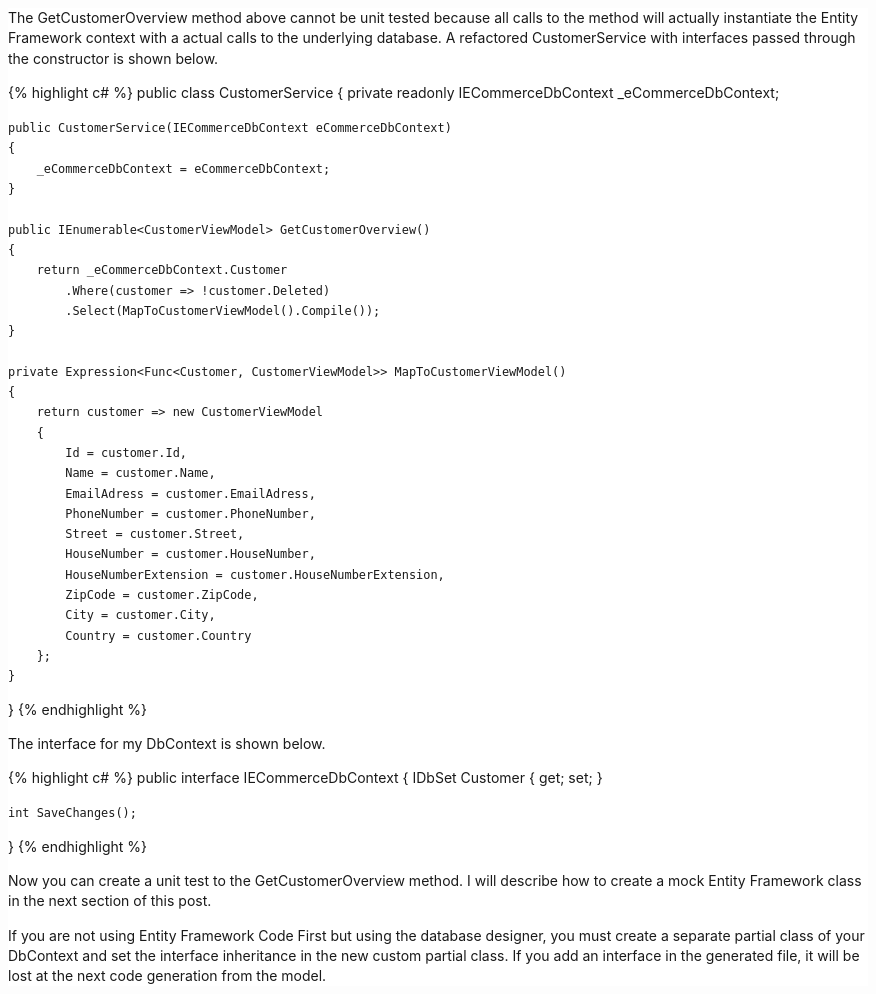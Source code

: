 <p>
The GetCustomerOverview method above cannot be unit tested because all calls to the method will actually instantiate the Entity Framework context with a actual calls to the underlying database.
A refactored CustomerService with interfaces passed through the constructor is shown below.
</p>
{% highlight c# %}
public class CustomerService
{
    private readonly IECommerceDbContext _eCommerceDbContext;

    public CustomerService(IECommerceDbContext eCommerceDbContext)
    {
        _eCommerceDbContext = eCommerceDbContext;
    }

    public IEnumerable<CustomerViewModel> GetCustomerOverview()
    {
        return _eCommerceDbContext.Customer
            .Where(customer => !customer.Deleted)
            .Select(MapToCustomerViewModel().Compile());
    }

    private Expression<Func<Customer, CustomerViewModel>> MapToCustomerViewModel()
    {
        return customer => new CustomerViewModel
        {
            Id = customer.Id,
            Name = customer.Name,
            EmailAdress = customer.EmailAdress,
            PhoneNumber = customer.PhoneNumber,
            Street = customer.Street,
            HouseNumber = customer.HouseNumber,
            HouseNumberExtension = customer.HouseNumberExtension,
            ZipCode = customer.ZipCode,
            City = customer.City,
            Country = customer.Country
        };
    }
}
{% endhighlight %}
<p>
The interface for my DbContext is shown below.
</p>
{% highlight c# %}
public interface IECommerceDbContext
{
    IDbSet<Customer> Customer { get; set; }

    int SaveChanges();
}
{% endhighlight %}
<p>
Now you can create a unit test to the GetCustomerOverview method. I will describe how to create a mock Entity Framework class in the next section of this post.
</p>
<p>
If you are not using Entity Framework Code First but using the database designer, you must create a separate partial class of your DbContext and set the interface inheritance in the new custom partial class. If you add an interface in the generated file, it will be lost at the next code generation from the model.
</p>
<p>